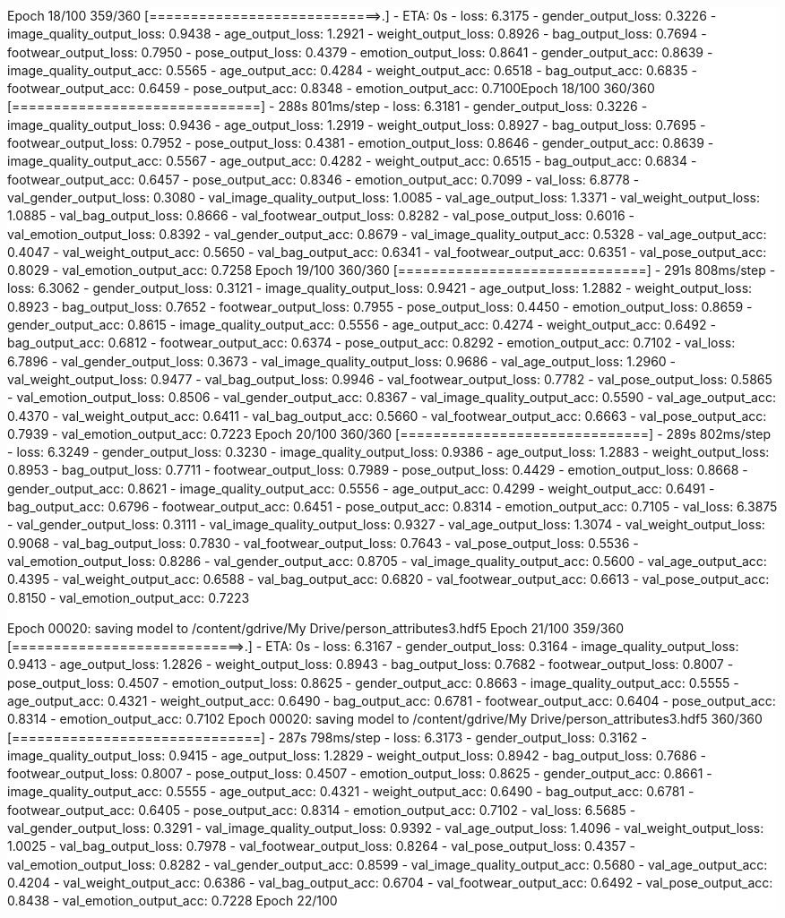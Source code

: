 Epoch 18/100
359/360 [============================>.] - ETA: 0s - loss: 6.3175 - gender_output_loss: 0.3226 - image_quality_output_loss: 0.9438 - age_output_loss: 1.2921 - weight_output_loss: 0.8926 - bag_output_loss: 0.7694 - footwear_output_loss: 0.7950 - pose_output_loss: 0.4379 - emotion_output_loss: 0.8641 - gender_output_acc: 0.8639 - image_quality_output_acc: 0.5565 - age_output_acc: 0.4284 - weight_output_acc: 0.6518 - bag_output_acc: 0.6835 - footwear_output_acc: 0.6459 - pose_output_acc: 0.8348 - emotion_output_acc: 0.7100Epoch 18/100
360/360 [==============================] - 288s 801ms/step - loss: 6.3181 - gender_output_loss: 0.3226 - image_quality_output_loss: 0.9436 - age_output_loss: 1.2919 - weight_output_loss: 0.8927 - bag_output_loss: 0.7695 - footwear_output_loss: 0.7952 - pose_output_loss: 0.4381 - emotion_output_loss: 0.8646 - gender_output_acc: 0.8639 - image_quality_output_acc: 0.5567 - age_output_acc: 0.4282 - weight_output_acc: 0.6515 - bag_output_acc: 0.6834 - footwear_output_acc: 0.6457 - pose_output_acc: 0.8346 - emotion_output_acc: 0.7099 - val_loss: 6.8778 - val_gender_output_loss: 0.3080 - val_image_quality_output_loss: 1.0085 - val_age_output_loss: 1.3371 - val_weight_output_loss: 1.0885 - val_bag_output_loss: 0.8666 - val_footwear_output_loss: 0.8282 - val_pose_output_loss: 0.6016 - val_emotion_output_loss: 0.8392 - val_gender_output_acc: 0.8679 - val_image_quality_output_acc: 0.5328 - val_age_output_acc: 0.4047 - val_weight_output_acc: 0.5650 - val_bag_output_acc: 0.6341 - val_footwear_output_acc: 0.6351 - val_pose_output_acc: 0.8029 - val_emotion_output_acc: 0.7258
Epoch 19/100
360/360 [==============================] - 291s 808ms/step - loss: 6.3062 - gender_output_loss: 0.3121 - image_quality_output_loss: 0.9421 - age_output_loss: 1.2882 - weight_output_loss: 0.8923 - bag_output_loss: 0.7652 - footwear_output_loss: 0.7955 - pose_output_loss: 0.4450 - emotion_output_loss: 0.8659 - gender_output_acc: 0.8615 - image_quality_output_acc: 0.5556 - age_output_acc: 0.4274 - weight_output_acc: 0.6492 - bag_output_acc: 0.6812 - footwear_output_acc: 0.6374 - pose_output_acc: 0.8292 - emotion_output_acc: 0.7102 - val_loss: 6.7896 - val_gender_output_loss: 0.3673 - val_image_quality_output_loss: 0.9686 - val_age_output_loss: 1.2960 - val_weight_output_loss: 0.9477 - val_bag_output_loss: 0.9946 - val_footwear_output_loss: 0.7782 - val_pose_output_loss: 0.5865 - val_emotion_output_loss: 0.8506 - val_gender_output_acc: 0.8367 - val_image_quality_output_acc: 0.5590 - val_age_output_acc: 0.4370 - val_weight_output_acc: 0.6411 - val_bag_output_acc: 0.5660 - val_footwear_output_acc: 0.6663 - val_pose_output_acc: 0.7939 - val_emotion_output_acc: 0.7223
Epoch 20/100
360/360 [==============================] - 289s 802ms/step - loss: 6.3249 - gender_output_loss: 0.3230 - image_quality_output_loss: 0.9386 - age_output_loss: 1.2883 - weight_output_loss: 0.8953 - bag_output_loss: 0.7711 - footwear_output_loss: 0.7989 - pose_output_loss: 0.4429 - emotion_output_loss: 0.8668 - gender_output_acc: 0.8621 - image_quality_output_acc: 0.5556 - age_output_acc: 0.4299 - weight_output_acc: 0.6491 - bag_output_acc: 0.6796 - footwear_output_acc: 0.6451 - pose_output_acc: 0.8314 - emotion_output_acc: 0.7105 - val_loss: 6.3875 - val_gender_output_loss: 0.3111 - val_image_quality_output_loss: 0.9327 - val_age_output_loss: 1.3074 - val_weight_output_loss: 0.9068 - val_bag_output_loss: 0.7830 - val_footwear_output_loss: 0.7643 - val_pose_output_loss: 0.5536 - val_emotion_output_loss: 0.8286 - val_gender_output_acc: 0.8705 - val_image_quality_output_acc: 0.5600 - val_age_output_acc: 0.4395 - val_weight_output_acc: 0.6588 - val_bag_output_acc: 0.6820 - val_footwear_output_acc: 0.6613 - val_pose_output_acc: 0.8150 - val_emotion_output_acc: 0.7223

Epoch 00020: saving model to /content/gdrive/My Drive/person_attributes3.hdf5
Epoch 21/100
359/360 [============================>.] - ETA: 0s - loss: 6.3167 - gender_output_loss: 0.3164 - image_quality_output_loss: 0.9413 - age_output_loss: 1.2826 - weight_output_loss: 0.8943 - bag_output_loss: 0.7682 - footwear_output_loss: 0.8007 - pose_output_loss: 0.4507 - emotion_output_loss: 0.8625 - gender_output_acc: 0.8663 - image_quality_output_acc: 0.5555 - age_output_acc: 0.4321 - weight_output_acc: 0.6490 - bag_output_acc: 0.6781 - footwear_output_acc: 0.6404 - pose_output_acc: 0.8314 - emotion_output_acc: 0.7102
Epoch 00020: saving model to /content/gdrive/My Drive/person_attributes3.hdf5
360/360 [==============================] - 287s 798ms/step - loss: 6.3173 - gender_output_loss: 0.3162 - image_quality_output_loss: 0.9415 - age_output_loss: 1.2829 - weight_output_loss: 0.8942 - bag_output_loss: 0.7686 - footwear_output_loss: 0.8007 - pose_output_loss: 0.4507 - emotion_output_loss: 0.8625 - gender_output_acc: 0.8661 - image_quality_output_acc: 0.5555 - age_output_acc: 0.4321 - weight_output_acc: 0.6490 - bag_output_acc: 0.6781 - footwear_output_acc: 0.6405 - pose_output_acc: 0.8314 - emotion_output_acc: 0.7102 - val_loss: 6.5685 - val_gender_output_loss: 0.3291 - val_image_quality_output_loss: 0.9392 - val_age_output_loss: 1.4096 - val_weight_output_loss: 1.0025 - val_bag_output_loss: 0.7978 - val_footwear_output_loss: 0.8264 - val_pose_output_loss: 0.4357 - val_emotion_output_loss: 0.8282 - val_gender_output_acc: 0.8599 - val_image_quality_output_acc: 0.5680 - val_age_output_acc: 0.4204 - val_weight_output_acc: 0.6386 - val_bag_output_acc: 0.6704 - val_footwear_output_acc: 0.6492 - val_pose_output_acc: 0.8438 - val_emotion_output_acc: 0.7228
Epoch 22/100